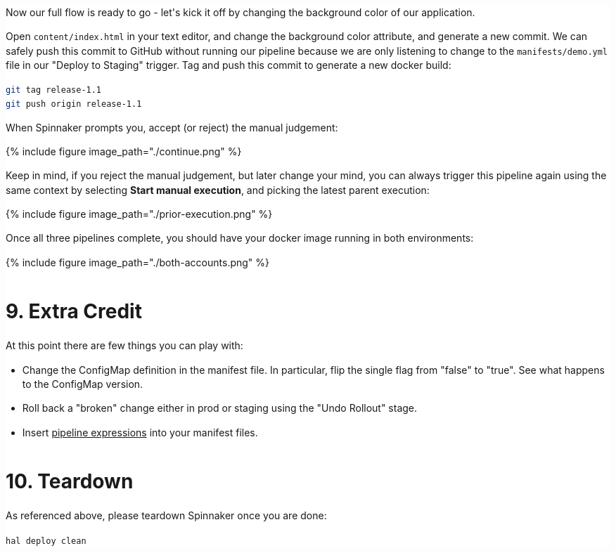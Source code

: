 Now our full flow is ready to go - let's kick it off by changing the background
color of our application.

Open `content/index.html` in your text editor, and change the background color
attribute, and generate a new commit. We can safely push this commit to GitHub 
without running our pipeline because we are only listening to change to the
`manifests/demo.yml` file in our "Deploy to Staging" trigger. Tag and push this
commit to generate a new docker build:

```bash
git tag release-1.1
git push origin release-1.1
```

When Spinnaker prompts you, accept (or reject) the manual judgement:

{% include figure
   image_path="./continue.png"
%}

Keep in mind, if you reject the manual judgement, but later change your mind,
you can always trigger this pipeline again using the same context by selecting
__Start manual execution__, and picking the latest parent execution:

{% include figure
   image_path="./prior-execution.png"
%}

Once all three pipelines complete, you should have your docker image running in
both environments:

{% include figure
   image_path="./both-accounts.png"
%}

# 9. Extra Credit

At this point there are few things you can play with:

* Change the ConfigMap definition in the manifest file. In particular,
  flip the single flag from "false" to "true". See what happens to the
  ConfigMap version.

* Roll back a "broken" change either in prod or staging using the "Undo
  Rollout" stage.

* Insert [pipeline expressions](/guides/user/pipeline-expressions) into
  your manifest files.

# 10. Teardown

As referenced above, please teardown Spinnaker once you are done:

```bash
hal deploy clean
```
